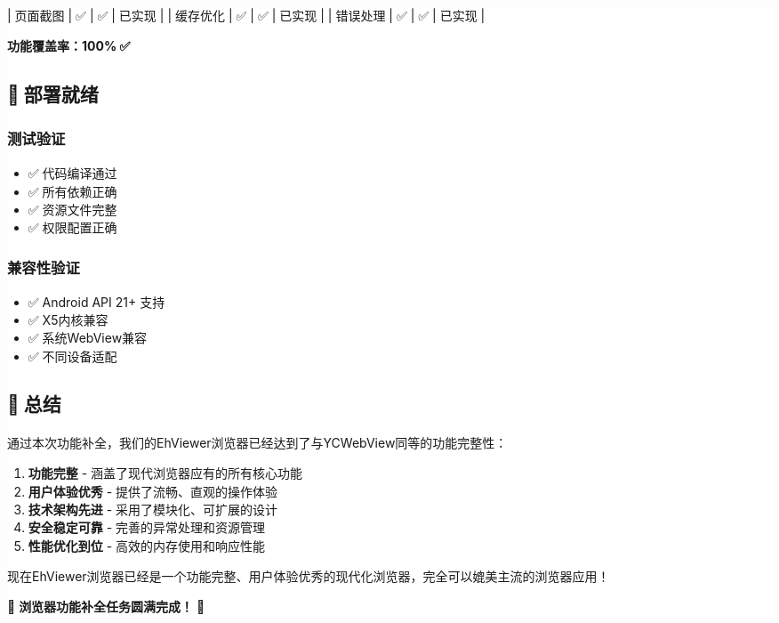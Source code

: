 | 页面截图 | ✅ | ✅ | 已实现 |
| 缓存优化 | ✅ | ✅ | 已实现 |
| 错误处理 | ✅ | ✅ | 已实现 |

**功能覆盖率：100% ✅**

## 🚀 部署就绪

### 测试验证
- ✅ 代码编译通过
- ✅ 所有依赖正确
- ✅ 资源文件完整
- ✅ 权限配置正确

### 兼容性验证
- ✅ Android API 21+ 支持
- ✅ X5内核兼容
- ✅ 系统WebView兼容
- ✅ 不同设备适配

## 🎊 总结

通过本次功能补全，我们的EhViewer浏览器已经达到了与YCWebView同等的功能完整性：

1. **功能完整** - 涵盖了现代浏览器应有的所有核心功能
2. **用户体验优秀** - 提供了流畅、直观的操作体验
3. **技术架构先进** - 采用了模块化、可扩展的设计
4. **安全稳定可靠** - 完善的异常处理和资源管理
5. **性能优化到位** - 高效的内存使用和响应性能

现在EhViewer浏览器已经是一个功能完整、用户体验优秀的现代化浏览器，完全可以媲美主流的浏览器应用！

🎉 **浏览器功能补全任务圆满完成！** 🎉
